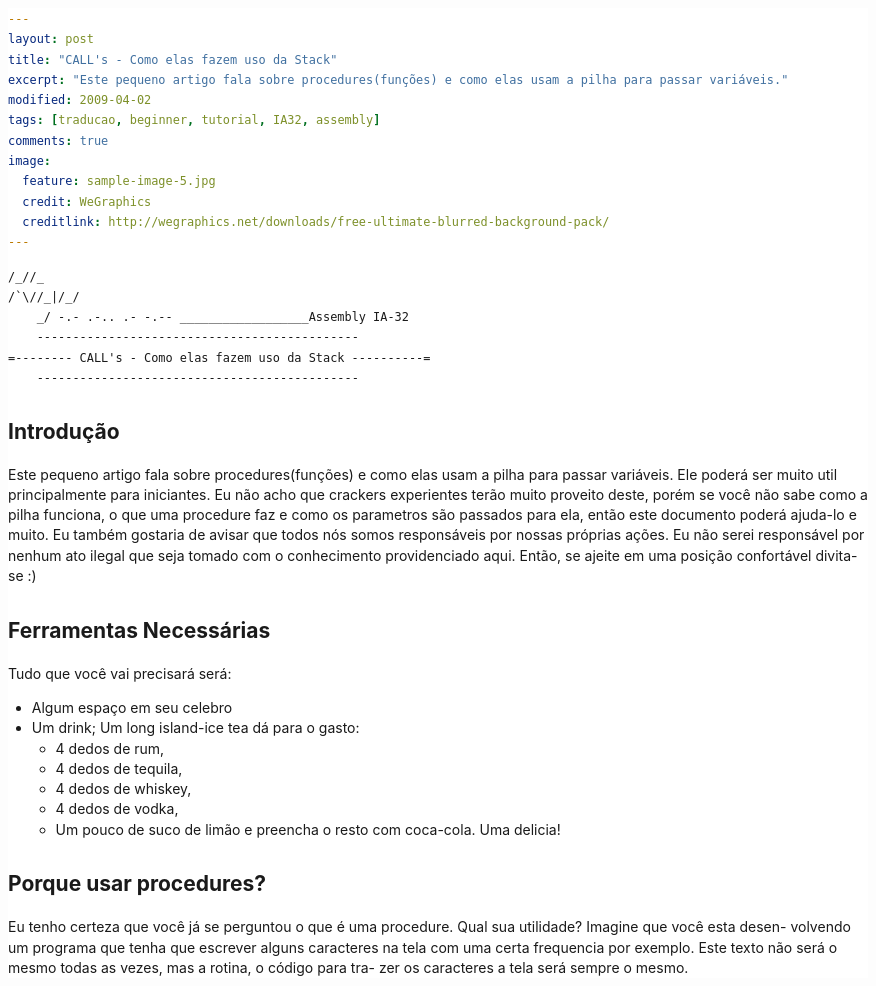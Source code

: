 ```yaml
---
layout: post
title: "CALL's - Como elas fazem uso da Stack"
excerpt: "Este pequeno artigo fala sobre procedures(funções) e como elas usam a pilha para passar variáveis."
modified: 2009-04-02
tags: [traducao, beginner, tutorial, IA32, assembly]
comments: true
image:
  feature: sample-image-5.jpg
  credit: WeGraphics
  creditlink: http://wegraphics.net/downloads/free-ultimate-blurred-background-pack/
---
```

 
	/_//_                                                    
	/`\//_|/_/ 
		_/ -.- .-.. .- -.-- __________________Assembly IA-32 
		---------------------------------------------
	=-------- CALL's - Como elas fazem uso da Stack ----------= 
		--------------------------------------------- 

	
## Introdução
	
Este pequeno artigo fala sobre procedures(funções) e como elas usam a pilha para passar variáveis. Ele poderá ser muito
util principalmente para iniciantes. Eu não acho que crackers experientes terão muito proveito deste, porém se você não sabe
como a pilha funciona, o que uma procedure faz e como os parametros são passados para ela, então este documento poderá ajuda-lo e muito. Eu também gostaria de avisar que todos nós somos responsáveis por nossas próprias ações. Eu não serei responsável por nenhum ato ilegal que seja tomado com o conhecimento providenciado aqui. Então, se ajeite em uma posição confortável divita-se :)

## Ferramentas Necessárias								 
	
Tudo que você vai precisará será:

- Algum espaço em seu celebro
- Um drink; Um long island-ice tea dá para o gasto: 
	- 4 dedos de rum, 
	- 4 dedos de tequila, 
	- 4 dedos de whiskey, 
	- 4   dedos de vodka, 
	- Um pouco de suco de limão e preencha o resto com coca-cola. Uma delicia!

## Porque usar procedures?	
	
Eu tenho certeza que você já se perguntou o que é uma 
procedure. Qual sua utilidade? Imagine que você esta desen-
volvendo um programa que tenha que escrever alguns caracteres 
na tela com uma certa frequencia por exemplo. Este texto não
será o mesmo todas as vezes, mas a rotina, o código para tra-
zer os caracteres a tela será sempre o mesmo. 
